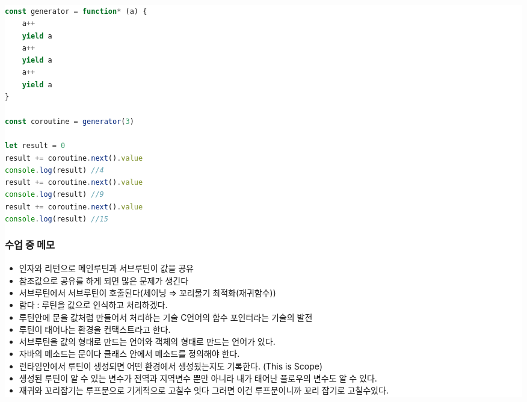 ```jsx
const generator = function* (a) {
    a++
    yield a
    a++
    yield a
    a++
    yield a
}

const coroutine = generator(3)

let result = 0
result += coroutine.next().value
console.log(result) //4
result += coroutine.next().value
console.log(result) //9
result += coroutine.next().value
console.log(result) //15
```

### 수업 중 메모

-   인자와 리턴으로 메인루틴과 서브루틴이 값을 공유
-   참조값으로 공유를 하게 되면 많은 문제가 생긴다
-   서브루틴에서 서브루틴이 호출된다(체이닝 ⇒ 꼬리물기 최적화(재귀함수))
-   람다 : 루틴을 값으로 인식하고 처리하겠다.
-   루틴안에 문을 값처럼 만들어서 처리하는 기술 C언어의 함수 포인터라는 기술의 발전
-   루틴이 태어나는 환경을 컨택스트라고 한다.
-   서브루틴을 값의 형태로 만드는 언어와 객체의 형태로 만드는 언어가 있다.
-   자바의 메소드는 문이다 클래스 안에서 메소드를 정의해야 한다.
-   런타임안에서 루틴이 생성되면 어떤 환경에서 생성됬는지도 기록한다. (This is Scope)
-   생성된 루틴이 알 수 있는 변수가 전역과 지역변수 뿐만 아니라 내가 태어난 플로우의 변수도 알 수 있다.
-   재귀와 꼬리잡기는 루프문으로 기계적으로 고칠수 잇다 그러면 이건 루프문이니까 꼬리 잡기로 고칠수있다.
